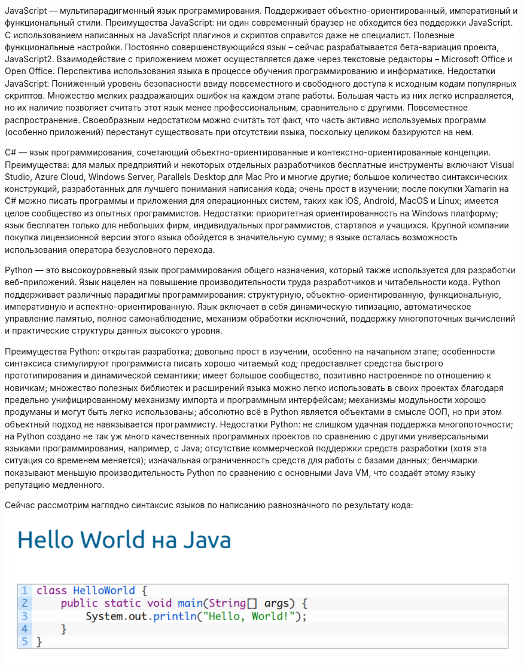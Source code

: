JavaScript — мультипарадигменный язык программирования. Поддерживает объектно-ориентированный, императивный и функциональный стили. Преимущества JavaScript: ни один современный браузер не обходится без поддержки JavaScript. С использованием написанных на JavaScript плагинов и скриптов справится даже не специалист. Полезные функциональные настройки. Постоянно совершенствующийся язык – сейчас разрабатывается бета-вариация проекта, JavaScript2. Взаимодействие с приложением может осуществляется даже через текстовые редакторы – Microsoft Office и Open Office. Перспектива использования языка в процессе обучения программированию и информатике. Недостатки JavaScript: Пониженный уровень безопасности ввиду повсеместного и свободного доступа к исходным кодам популярных скриптов. Множество мелких раздражающих ошибок на каждом этапе работы. Большая часть из них легко исправляется, но их наличие позволяет считать этот язык менее профессиональным, сравнительно с другими. Повсеместное распространение. Своеобразным недостатком можно считать тот факт, что часть активно используемых программ (особенно приложений) перестанут существовать при отсутствии языка, поскольку целиком базируются на нем.

C# — язык программирования, сочетающий объектно-ориентированные и контекстно-ориентированные концепции. Преимущества: для малых предприятий и некоторых отдельных разработчиков бесплатные инструменты включают Visual Studio, Azure Cloud, Windows Server, Parallels Desktop для Mac Pro и многие другие; большое количество синтаксических конструкций, разработанных для лучшего понимания написания кода; очень прост в изучении; после покупки Xamarin на C# можно писать программы и приложения для операционных систем, таких как iOS, Android, MacOS и Linux; имеется целое сообщество из опытных программистов. Недостатки:  приоритетная ориентированность на Windows платформу; язык бесплатен только для небольших фирм, индивидуальных программистов, стартапов и учащихся. Крупной компании покупка лицензионной версии этого языка обойдется в значительную сумму; в языке осталась возможность использования оператора безусловного перехода.

Python — это высокоуровневый язык программирования общего назначения, который также используется для разработки веб-приложений. Язык нацелен на повышение производительности труда разработчиков и читабельности кода. Python поддерживает различные парадигмы программирования: структурную, объектно-ориентированную, функциональную, императивную и аспектно-ориентированную. Язык включает в себя динамическую типизацию, автоматическое управление памятью, полное самонаблюдение, механизм обработки исключений, поддержку многопоточных вычислений и практические структуры данных высокого уровня.

Преимущества Python:  открытая разработка; довольно прост в изучении, особенно на начальном этапе; особенности синтаксиса стимулируют программиста писать хорошо читаемый код; предоставляет средства быстрого прототипирования и динамической семантики; имеет большое сообщество, позитивно настроенное по отношению к новичкам; множество полезных библиотек и расширений языка можно легко использовать в своих проектах благодаря предельно унифицированному механизму импорта и программным интерфейсам; механизмы модульности хорошо продуманы и могут быть легко использованы; абсолютно всё в Python является объектами в смысле ООП, но при этом объектный подход не навязывается программисту. Недостатки Python: не слишком удачная поддержка многопоточности; на Python создано не так уж много качественных программных проектов по сравнению с другими универсальными языками программирования, например, с Java; отсутствие коммерческой поддержки средств разработки (хотя эта ситуация со временем меняется); изначальная ограниченность средств для работы с базами данных; бенчмарки показывают меньшую производительность Python по сравнению с основными Java VM, что создаёт этому языку репутацию медленного.

Сейчас рассмотрим наглядно синтаксис языков по написанию равнозначного по результату кода:

![2.png](pictures%2F2.png)
